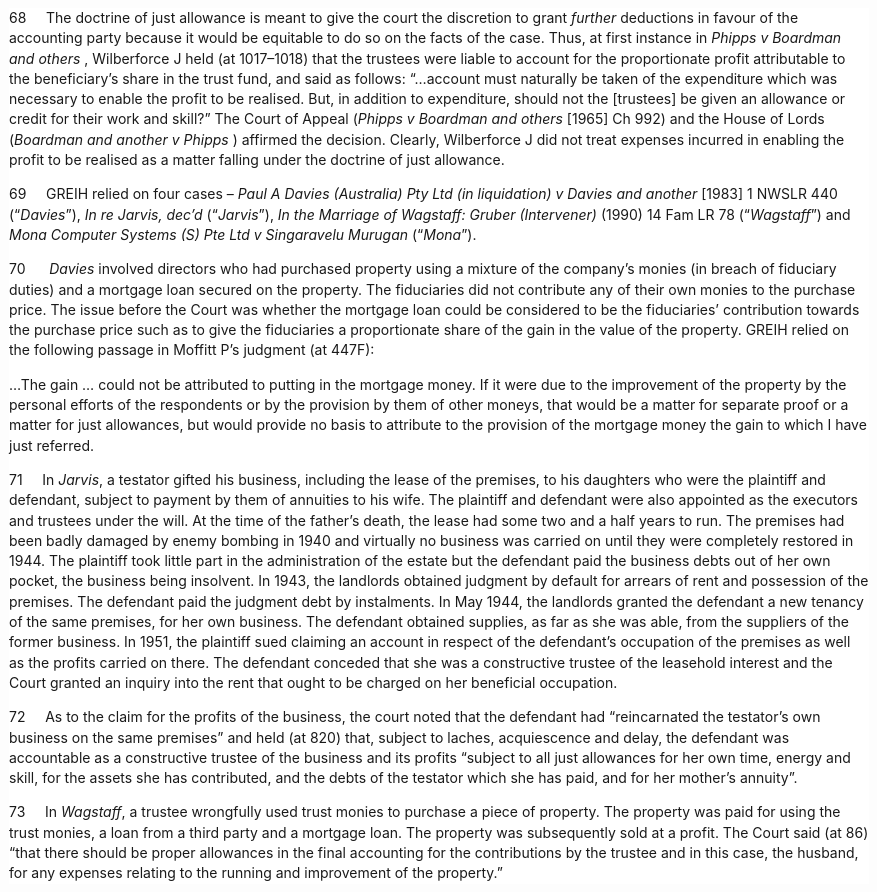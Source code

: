 68     The doctrine of just allowance is meant to give the court the discretion to grant _further_ deductions in favour of the accounting party because it would be equitable to do so on the facts of the case. Thus, at first instance in _Phipps v Boardman and others_ , Wilberforce J held (at 1017–1018) that the trustees were liable to account for the proportionate profit attributable to the beneficiary’s share in the trust fund, and said as follows: “…account must naturally be taken of the expenditure which was necessary to enable the profit to be realised. But, in addition to expenditure, should not the \[trustees\] be given an allowance or credit for their work and skill?” The Court of Appeal (_Phipps v Boardman and others_ \[1965\] Ch 992) and the House of Lords (_Boardman and another v Phipps_ ) affirmed the decision. Clearly, Wilberforce J did not treat expenses incurred in enabling the profit to be realised as a matter falling under the doctrine of just allowance.

69     GREIH relied on four cases – _Paul A Davies (Australia) Pty Ltd (in liquidation) v Davies and another_ \[1983\] 1 NWSLR 440 (“_Davies_”), _In re Jarvis, dec’d_ (“_Jarvis_”), _In the Marriage of Wagstaff: Gruber (Intervener)_ (1990) 14 Fam LR 78 (“_Wagstaff_”) and _Mona Computer Systems (S) Pte Ltd v Singaravelu Murugan_ (“_Mona_”).

70      _Davies_ involved directors who had purchased property using a mixture of the company’s monies (in breach of fiduciary duties) and a mortgage loan secured on the property. The fiduciaries did not contribute any of their own monies to the purchase price. The issue before the Court was whether the mortgage loan could be considered to be the fiduciaries’ contribution towards the purchase price such as to give the fiduciaries a proportionate share of the gain in the value of the property. GREIH relied on the following passage in Moffitt P’s judgment (at 447F):

…The gain … could not be attributed to putting in the mortgage money. If it were due to the improvement of the property by the personal efforts of the respondents or by the provision by them of other moneys, that would be a matter for separate proof or a matter for just allowances, but would provide no basis to attribute to the provision of the mortgage money the gain to which I have just referred.

71     In _Jarvis_, a testator gifted his business, including the lease of the premises, to his daughters who were the plaintiff and defendant, subject to payment by them of annuities to his wife. The plaintiff and defendant were also appointed as the executors and trustees under the will. At the time of the father’s death, the lease had some two and a half years to run. The premises had been badly damaged by enemy bombing in 1940 and virtually no business was carried on until they were completely restored in 1944. The plaintiff took little part in the administration of the estate but the defendant paid the business debts out of her own pocket, the business being insolvent. In 1943, the landlords obtained judgment by default for arrears of rent and possession of the premises. The defendant paid the judgment debt by instalments. In May 1944, the landlords granted the defendant a new tenancy of the same premises, for her own business. The defendant obtained supplies, as far as she was able, from the suppliers of the former business. In 1951, the plaintiff sued claiming an account in respect of the defendant’s occupation of the premises as well as the profits carried on there. The defendant conceded that she was a constructive trustee of the leasehold interest and the Court granted an inquiry into the rent that ought to be charged on her beneficial occupation.

72     As to the claim for the profits of the business, the court noted that the defendant had “reincarnated the testator’s own business on the same premises” and held (at 820) that, subject to laches, acquiescence and delay, the defendant was accountable as a constructive trustee of the business and its profits “subject to all just allowances for her own time, energy and skill, for the assets she has contributed, and the debts of the testator which she has paid, and for her mother’s annuity”.

73     In _Wagstaff_, a trustee wrongfully used trust monies to purchase a piece of property. The property was paid for using the trust monies, a loan from a third party and a mortgage loan. The property was subsequently sold at a profit. The Court said (at 86) “that there should be proper allowances in the final accounting for the contributions by the trustee and in this case, the husband, for any expenses relating to the running and improvement of the property.”
